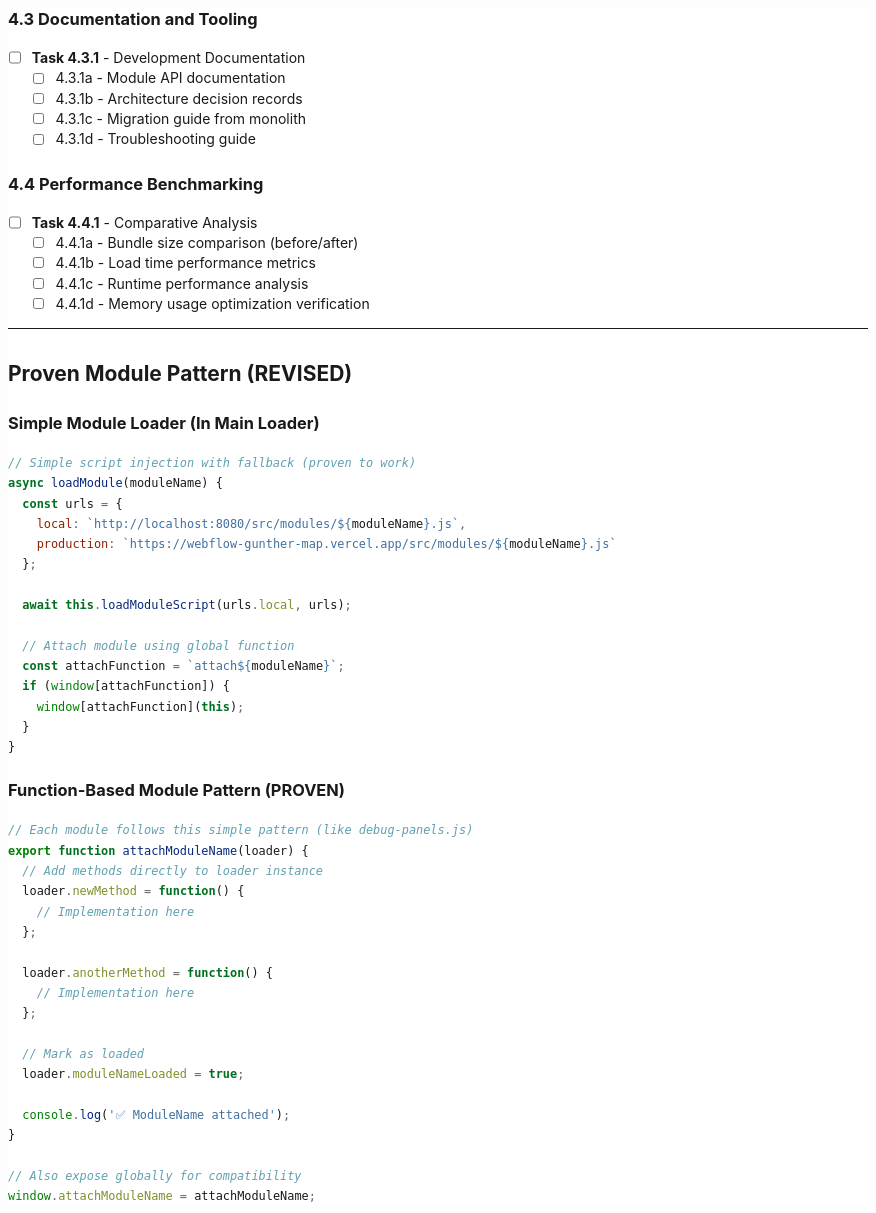 ### 4.3 Documentation and Tooling
- [ ] **Task 4.3.1** - Development Documentation
  - [ ] 4.3.1a - Module API documentation
  - [ ] 4.3.1b - Architecture decision records
  - [ ] 4.3.1c - Migration guide from monolith
  - [ ] 4.3.1d - Troubleshooting guide

### 4.4 Performance Benchmarking
- [ ] **Task 4.4.1** - Comparative Analysis
  - [ ] 4.4.1a - Bundle size comparison (before/after)
  - [ ] 4.4.1b - Load time performance metrics
  - [ ] 4.4.1c - Runtime performance analysis
  - [ ] 4.4.1d - Memory usage optimization verification

---

## Proven Module Pattern (REVISED)

### Simple Module Loader (In Main Loader)
```javascript
// Simple script injection with fallback (proven to work)
async loadModule(moduleName) {
  const urls = {
    local: `http://localhost:8080/src/modules/${moduleName}.js`,
    production: `https://webflow-gunther-map.vercel.app/src/modules/${moduleName}.js`
  };

  await this.loadModuleScript(urls.local, urls);

  // Attach module using global function
  const attachFunction = `attach${moduleName}`;
  if (window[attachFunction]) {
    window[attachFunction](this);
  }
}
```

### Function-Based Module Pattern (PROVEN)
```javascript
// Each module follows this simple pattern (like debug-panels.js)
export function attachModuleName(loader) {
  // Add methods directly to loader instance
  loader.newMethod = function() {
    // Implementation here
  };

  loader.anotherMethod = function() {
    // Implementation here
  };

  // Mark as loaded
  loader.moduleNameLoaded = true;

  console.log('✅ ModuleName attached');
}

// Also expose globally for compatibility
window.attachModuleName = attachModuleName;
```
